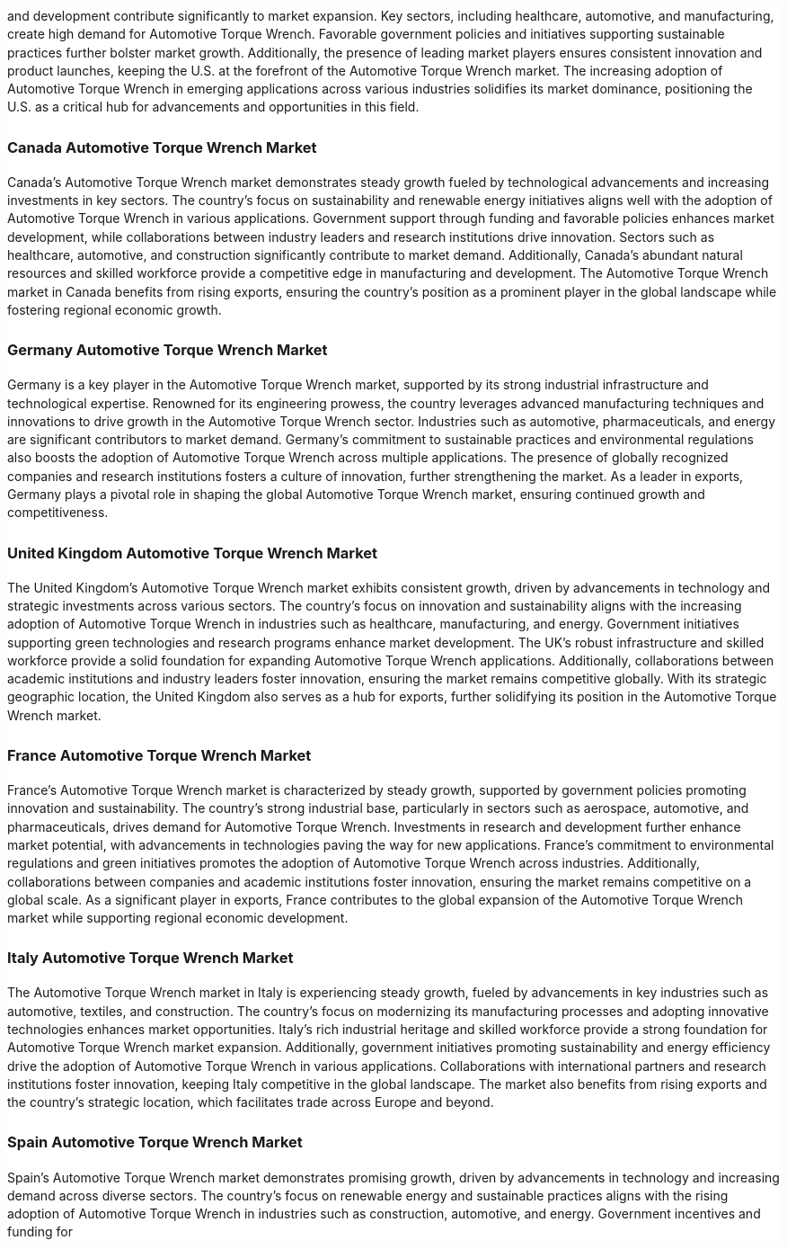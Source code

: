 and development contribute significantly to market expansion. Key sectors, including healthcare, automotive, and manufacturing, create high demand for Automotive Torque Wrench. Favorable government policies and initiatives supporting sustainable practices further bolster market growth. Additionally, the presence of leading market players ensures consistent innovation and product launches, keeping the U.S. at the forefront of the Automotive Torque Wrench market. The increasing adoption of Automotive Torque Wrench in emerging applications across various industries solidifies its market dominance, positioning the U.S. as a critical hub for advancements and opportunities in this field.</p><h3>Canada Automotive Torque Wrench Market</h3><p>Canada&rsquo;s Automotive Torque Wrench market demonstrates steady growth fueled by technological advancements and increasing investments in key sectors. The country&rsquo;s focus on sustainability and renewable energy initiatives aligns well with the adoption of Automotive Torque Wrench in various applications. Government support through funding and favorable policies enhances market development, while collaborations between industry leaders and research institutions drive innovation. Sectors such as healthcare, automotive, and construction significantly contribute to market demand. Additionally, Canada&rsquo;s abundant natural resources and skilled workforce provide a competitive edge in manufacturing and development. The Automotive Torque Wrench market in Canada benefits from rising exports, ensuring the country&rsquo;s position as a prominent player in the global landscape while fostering regional economic growth.</p><h3>Germany Automotive Torque Wrench Market</h3><p>Germany is a key player in the Automotive Torque Wrench market, supported by its strong industrial infrastructure and technological expertise. Renowned for its engineering prowess, the country leverages advanced manufacturing techniques and innovations to drive growth in the Automotive Torque Wrench sector. Industries such as automotive, pharmaceuticals, and energy are significant contributors to market demand. Germany&rsquo;s commitment to sustainable practices and environmental regulations also boosts the adoption of Automotive Torque Wrench across multiple applications. The presence of globally recognized companies and research institutions fosters a culture of innovation, further strengthening the market. As a leader in exports, Germany plays a pivotal role in shaping the global Automotive Torque Wrench market, ensuring continued growth and competitiveness.</p><h3>United Kingdom Automotive Torque Wrench Market</h3><p>The United Kingdom&rsquo;s Automotive Torque Wrench market exhibits consistent growth, driven by advancements in technology and strategic investments across various sectors. The country&rsquo;s focus on innovation and sustainability aligns with the increasing adoption of Automotive Torque Wrench in industries such as healthcare, manufacturing, and energy. Government initiatives supporting green technologies and research programs enhance market development. The UK&rsquo;s robust infrastructure and skilled workforce provide a solid foundation for expanding Automotive Torque Wrench applications. Additionally, collaborations between academic institutions and industry leaders foster innovation, ensuring the market remains competitive globally. With its strategic geographic location, the United Kingdom also serves as a hub for exports, further solidifying its position in the Automotive Torque Wrench market.</p><h3>France Automotive Torque Wrench Market</h3><p>France&rsquo;s Automotive Torque Wrench market is characterized by steady growth, supported by government policies promoting innovation and sustainability. The country&rsquo;s strong industrial base, particularly in sectors such as aerospace, automotive, and pharmaceuticals, drives demand for Automotive Torque Wrench. Investments in research and development further enhance market potential, with advancements in technologies paving the way for new applications. France&rsquo;s commitment to environmental regulations and green initiatives promotes the adoption of Automotive Torque Wrench across industries. Additionally, collaborations between companies and academic institutions foster innovation, ensuring the market remains competitive on a global scale. As a significant player in exports, France contributes to the global expansion of the Automotive Torque Wrench market while supporting regional economic development.</p><h3>Italy Automotive Torque Wrench Market</h3><p>The Automotive Torque Wrench market in Italy is experiencing steady growth, fueled by advancements in key industries such as automotive, textiles, and construction. The country&rsquo;s focus on modernizing its manufacturing processes and adopting innovative technologies enhances market opportunities. Italy&rsquo;s rich industrial heritage and skilled workforce provide a strong foundation for Automotive Torque Wrench market expansion. Additionally, government initiatives promoting sustainability and energy efficiency drive the adoption of Automotive Torque Wrench in various applications. Collaborations with international partners and research institutions foster innovation, keeping Italy competitive in the global landscape. The market also benefits from rising exports and the country&rsquo;s strategic location, which facilitates trade across Europe and beyond.</p><h3>Spain Automotive Torque Wrench Market</h3><p>Spain&rsquo;s Automotive Torque Wrench market demonstrates promising growth, driven by advancements in technology and increasing demand across diverse sectors. The country&rsquo;s focus on renewable energy and sustainable practices aligns with the rising adoption of Automotive Torque Wrench in industries such as construction, automotive, and energy. Government incentives and funding for